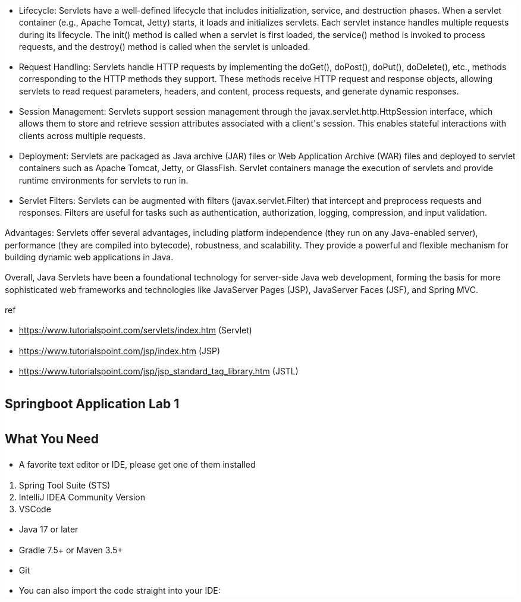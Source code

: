 - Lifecycle: Servlets have a well-defined lifecycle that includes initialization, service, and destruction phases. When a servlet container (e.g., Apache Tomcat, Jetty) starts, it loads and initializes servlets. Each servlet instance handles multiple requests during its lifecycle. The init() method is called when a servlet is first loaded, the service() method is invoked to process requests, and the destroy() method is called when the servlet is unloaded.

- Request Handling: Servlets handle HTTP requests by implementing the doGet(), doPost(), doPut(), doDelete(), etc., methods corresponding to the HTTP methods they support. These methods receive HTTP request and response objects, allowing servlets to read request parameters, headers, and content, process requests, and generate dynamic responses.

- Session Management: Servlets support session management through the javax.servlet.http.HttpSession interface, which allows them to store and retrieve session attributes associated with a client's session. This enables stateful interactions with clients across multiple requests.

- Deployment: Servlets are packaged as Java archive (JAR) files or Web Application Archive (WAR) files and deployed to servlet containers such as Apache Tomcat, Jetty, or GlassFish. Servlet containers manage the execution of servlets and provide runtime environments for servlets to run in.

- Servlet Filters: Servlets can be augmented with filters (javax.servlet.Filter) that intercept and preprocess requests and responses. Filters are useful for tasks such as authentication, authorization, logging, compression, and input validation.

Advantages: Servlets offer several advantages, including platform independence (they run on any Java-enabled server), performance (they are compiled into bytecode), robustness, and scalability. They provide a powerful and flexible mechanism for building dynamic web applications in Java.

Overall, Java Servlets have been a foundational technology for server-side Java web development, forming the basis for more sophisticated web frameworks and technologies like JavaServer Pages (JSP), JavaServer Faces (JSF), and Spring MVC.

ref

- https://www.tutorialspoint.com/servlets/index.htm (Servlet)
 
- https://www.tutorialspoint.com/jsp/index.htm (JSP)

- https://www.tutorialspoint.com/jsp/jsp_standard_tag_library.htm (JSTL)


## Springboot Application Lab 1

## What You Need

- A favorite text editor or IDE, please get one of them installed

1. Spring Tool Suite (STS)
2. IntelliJ IDEA Community Version
3. VSCode

- Java 17 or later

- Gradle 7.5+ or Maven 3.5+

- Git

- You can also import the code straight into your IDE:

